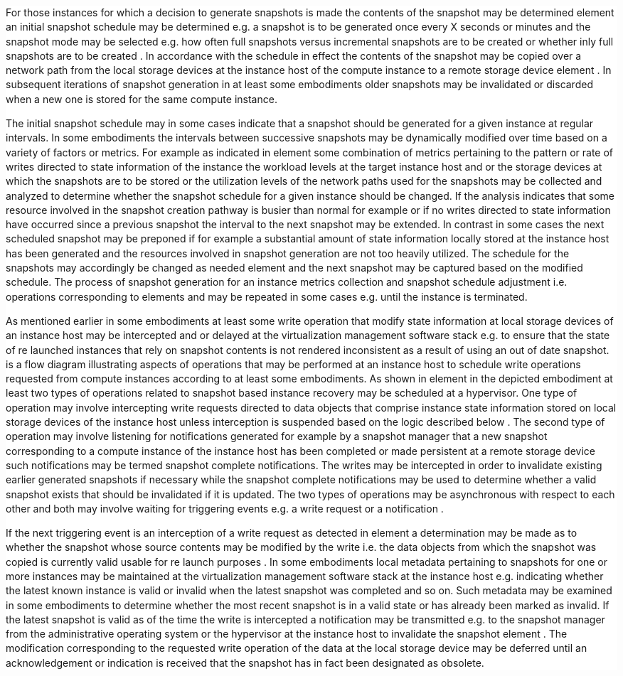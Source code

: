 For those instances for which a decision to generate snapshots is made the contents of the snapshot may be determined element an initial snapshot schedule may be determined e.g. a snapshot is to be generated once every X seconds or minutes and the snapshot mode may be selected e.g. how often full snapshots versus incremental snapshots are to be created or whether inly full snapshots are to be created . In accordance with the schedule in effect the contents of the snapshot may be copied over a network path from the local storage devices at the instance host of the compute instance to a remote storage device element . In subsequent iterations of snapshot generation in at least some embodiments older snapshots may be invalidated or discarded when a new one is stored for the same compute instance.

The initial snapshot schedule may in some cases indicate that a snapshot should be generated for a given instance at regular intervals. In some embodiments the intervals between successive snapshots may be dynamically modified over time based on a variety of factors or metrics. For example as indicated in element some combination of metrics pertaining to the pattern or rate of writes directed to state information of the instance the workload levels at the target instance host and or the storage devices at which the snapshots are to be stored or the utilization levels of the network paths used for the snapshots may be collected and analyzed to determine whether the snapshot schedule for a given instance should be changed. If the analysis indicates that some resource involved in the snapshot creation pathway is busier than normal for example or if no writes directed to state information have occurred since a previous snapshot the interval to the next snapshot may be extended. In contrast in some cases the next scheduled snapshot may be preponed if for example a substantial amount of state information locally stored at the instance host has been generated and the resources involved in snapshot generation are not too heavily utilized. The schedule for the snapshots may accordingly be changed as needed element and the next snapshot may be captured based on the modified schedule. The process of snapshot generation for an instance metrics collection and snapshot schedule adjustment i.e. operations corresponding to elements and may be repeated in some cases e.g. until the instance is terminated.

As mentioned earlier in some embodiments at least some write operation that modify state information at local storage devices of an instance host may be intercepted and or delayed at the virtualization management software stack e.g. to ensure that the state of re launched instances that rely on snapshot contents is not rendered inconsistent as a result of using an out of date snapshot. is a flow diagram illustrating aspects of operations that may be performed at an instance host to schedule write operations requested from compute instances according to at least some embodiments. As shown in element in the depicted embodiment at least two types of operations related to snapshot based instance recovery may be scheduled at a hypervisor. One type of operation may involve intercepting write requests directed to data objects that comprise instance state information stored on local storage devices of the instance host unless interception is suspended based on the logic described below . The second type of operation may involve listening for notifications generated for example by a snapshot manager that a new snapshot corresponding to a compute instance of the instance host has been completed or made persistent at a remote storage device such notifications may be termed snapshot complete notifications. The writes may be intercepted in order to invalidate existing earlier generated snapshots if necessary while the snapshot complete notifications may be used to determine whether a valid snapshot exists that should be invalidated if it is updated. The two types of operations may be asynchronous with respect to each other and both may involve waiting for triggering events e.g. a write request or a notification .

If the next triggering event is an interception of a write request as detected in element a determination may be made as to whether the snapshot whose source contents may be modified by the write i.e. the data objects from which the snapshot was copied is currently valid usable for re launch purposes . In some embodiments local metadata pertaining to snapshots for one or more instances may be maintained at the virtualization management software stack at the instance host e.g. indicating whether the latest known instance is valid or invalid when the latest snapshot was completed and so on. Such metadata may be examined in some embodiments to determine whether the most recent snapshot is in a valid state or has already been marked as invalid. If the latest snapshot is valid as of the time the write is intercepted a notification may be transmitted e.g. to the snapshot manager from the administrative operating system or the hypervisor at the instance host to invalidate the snapshot element . The modification corresponding to the requested write operation of the data at the local storage device may be deferred until an acknowledgement or indication is received that the snapshot has in fact been designated as obsolete.
